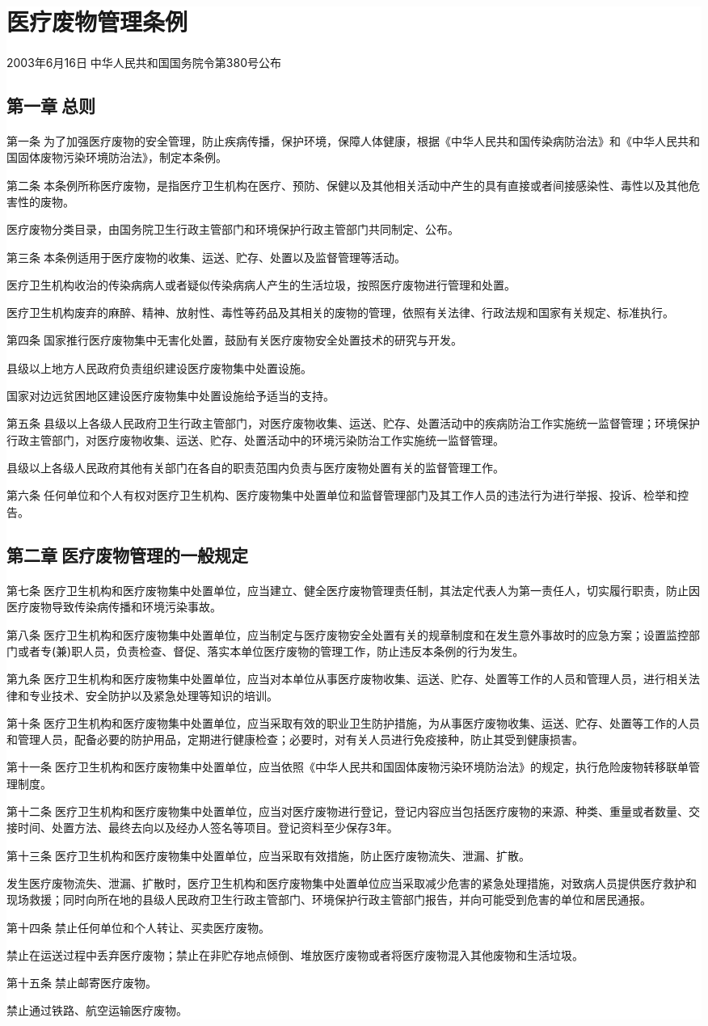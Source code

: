 # 医疗废物管理条例

2003年6月16日 中华人民共和国国务院令第380号公布

## 第一章 总则

第一条 为了加强医疗废物的安全管理，防止疾病传播，保护环境，保障人体健康，根据《中华人民共和国传染病防治法》和《中华人民共和国固体废物污染环境防治法》，制定本条例。

第二条 本条例所称医疗废物，是指医疗卫生机构在医疗、预防、保健以及其他相关活动中产生的具有直接或者间接感染性、毒性以及其他危害性的废物。

医疗废物分类目录，由国务院卫生行政主管部门和环境保护行政主管部门共同制定、公布。

第三条 本条例适用于医疗废物的收集、运送、贮存、处置以及监督管理等活动。

医疗卫生机构收治的传染病病人或者疑似传染病病人产生的生活垃圾，按照医疗废物进行管理和处置。

医疗卫生机构废弃的麻醉、精神、放射性、毒性等药品及其相关的废物的管理，依照有关法律、行政法规和国家有关规定、标准执行。

第四条 国家推行医疗废物集中无害化处置，鼓励有关医疗废物安全处置技术的研究与开发。

县级以上地方人民政府负责组织建设医疗废物集中处置设施。

国家对边远贫困地区建设医疗废物集中处置设施给予适当的支持。

第五条 县级以上各级人民政府卫生行政主管部门，对医疗废物收集、运送、贮存、处置活动中的疾病防治工作实施统一监督管理；环境保护行政主管部门，对医疗废物收集、运送、贮存、处置活动中的环境污染防治工作实施统一监督管理。

县级以上各级人民政府其他有关部门在各自的职责范围内负责与医疗废物处置有关的监督管理工作。

第六条 任何单位和个人有权对医疗卫生机构、医疗废物集中处置单位和监督管理部门及其工作人员的违法行为进行举报、投诉、检举和控告。

## 第二章 医疗废物管理的一般规定

第七条 医疗卫生机构和医疗废物集中处置单位，应当建立、健全医疗废物管理责任制，其法定代表人为第一责任人，切实履行职责，防止因医疗废物导致传染病传播和环境污染事故。

第八条 医疗卫生机构和医疗废物集中处置单位，应当制定与医疗废物安全处置有关的规章制度和在发生意外事故时的应急方案；设置监控部门或者专(兼)职人员，负责检查、督促、落实本单位医疗废物的管理工作，防止违反本条例的行为发生。

第九条 医疗卫生机构和医疗废物集中处置单位，应当对本单位从事医疗废物收集、运送、贮存、处置等工作的人员和管理人员，进行相关法律和专业技术、安全防护以及紧急处理等知识的培训。

第十条 医疗卫生机构和医疗废物集中处置单位，应当采取有效的职业卫生防护措施，为从事医疗废物收集、运送、贮存、处置等工作的人员和管理人员，配备必要的防护用品，定期进行健康检查；必要时，对有关人员进行免疫接种，防止其受到健康损害。

第十一条 医疗卫生机构和医疗废物集中处置单位，应当依照《中华人民共和国固体废物污染环境防治法》的规定，执行危险废物转移联单管理制度。

第十二条 医疗卫生机构和医疗废物集中处置单位，应当对医疗废物进行登记，登记内容应当包括医疗废物的来源、种类、重量或者数量、交接时间、处置方法、最终去向以及经办人签名等项目。登记资料至少保存3年。

第十三条 医疗卫生机构和医疗废物集中处置单位，应当采取有效措施，防止医疗废物流失、泄漏、扩散。

发生医疗废物流失、泄漏、扩散时，医疗卫生机构和医疗废物集中处置单位应当采取减少危害的紧急处理措施，对致病人员提供医疗救护和现场救援；同时向所在地的县级人民政府卫生行政主管部门、环境保护行政主管部门报告，并向可能受到危害的单位和居民通报。

第十四条 禁止任何单位和个人转让、买卖医疗废物。

禁止在运送过程中丢弃医疗废物；禁止在非贮存地点倾倒、堆放医疗废物或者将医疗废物混入其他废物和生活垃圾。

第十五条 禁止邮寄医疗废物。

禁止通过铁路、航空运输医疗废物。
